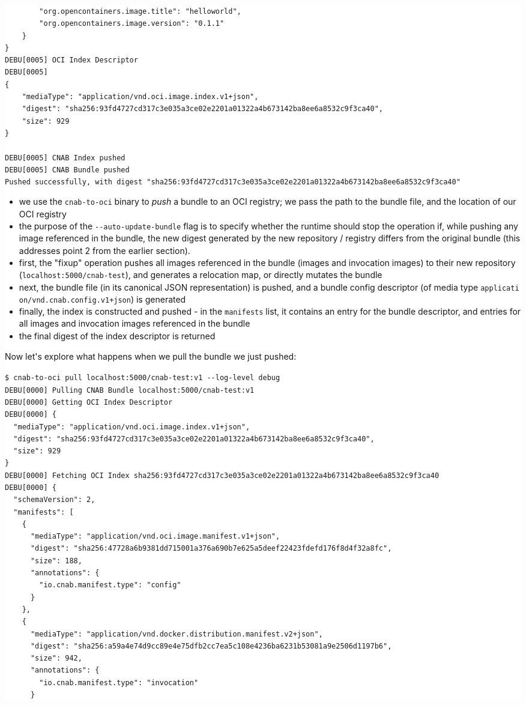 ```
        "org.opencontainers.image.title": "helloworld",
        "org.opencontainers.image.version": "0.1.1"
    }
}
DEBU[0005] OCI Index Descriptor
DEBU[0005]
{
    "mediaType": "application/vnd.oci.image.index.v1+json",
    "digest": "sha256:93fd4727cd317c3e035a3ce02e2201a01322a4b673142ba8ee6a8532c9f3ca40",
    "size": 929
}

DEBU[0005] CNAB Index pushed
DEBU[0005] CNAB Bundle pushed
Pushed successfully, with digest "sha256:93fd4727cd317c3e035a3ce02e2201a01322a4b673142ba8ee6a8532c9f3ca40"
```

- we use the `cnab-to-oci` binary to _push_ a bundle to an OCI registry; we pass the path to the bundle file, and the location of our OCI registry
- the purpose of the `--auto-update-bundle` flag is to specify whether the runtime should stop the operation if, while pushing any image referenced in the bundle, the new digest generated by the new repository / registry differs from the original bundle (this addresses point 2 from the earlier section).
- first, the "fixup" operation pushes all images referenced in the bundle (images and invocation images) to their new repository (`localhost:5000/cnab-test`), and generates a relocation map, or directly mutates the bundle
- next, the bundle file (in its canonical JSON representation) is pushed, and a bundle config descriptor (of media type `application/vnd.cnab.config.v1+json`) is generated
- finally, the index is constructed and pushed - in the `manifests` list, it contains an entry for the bundle descriptor, and entries for all images and invocation images referenced in the bundle
- the final digest of the index descriptor is returned

Now let's explore what happens when we pull the bundle we just pushed:

```
$ cnab-to-oci pull localhost:5000/cnab-test:v1 --log-level debug
DEBU[0000] Pulling CNAB Bundle localhost:5000/cnab-test:v1
DEBU[0000] Getting OCI Index Descriptor
DEBU[0000] {
  "mediaType": "application/vnd.oci.image.index.v1+json",
  "digest": "sha256:93fd4727cd317c3e035a3ce02e2201a01322a4b673142ba8ee6a8532c9f3ca40",
  "size": 929
}
DEBU[0000] Fetching OCI Index sha256:93fd4727cd317c3e035a3ce02e2201a01322a4b673142ba8ee6a8532c9f3ca40
DEBU[0000] {
  "schemaVersion": 2,
  "manifests": [
    {
      "mediaType": "application/vnd.oci.image.manifest.v1+json",
      "digest": "sha256:47728a6b9381dd715001a376a690b7e625a5deef22423fdefd176f8d4f32a8fc",
      "size": 188,
      "annotations": {
        "io.cnab.manifest.type": "config"
      }
    },
    {
      "mediaType": "application/vnd.docker.distribution.manifest.v2+json",
      "digest": "sha256:a59a4e74d9cc89e4e75dfb2cc7ea5c108e4236ba6231b53081a9e2506d1197b6",
      "size": 942,
      "annotations": {
        "io.cnab.manifest.type": "invocation"
      }
```

[part1]: https://deislabs.io/posts/state-of-cnab-part-1/
[artifacts]: https://github.com/opencontainers/tob/pull/60
[techcrunch]: https://techcrunch.com/2018/12/04/microsoft-and-docker-team-up-to-make-packaging-and-running-cloud-native-applications-easier/
[cloudblogs]: https://cloudblogs.microsoft.com/opensource/2018/12/04/announcing-cnab-cloud-agnostic-format-packaging-running-distributed-applications/
[docker-app]: https://blog.docker.com/2018/12/docker-app-and-cnab/
[bitnami]: https://engineering.bitnami.com/articles/production-ready-packaging-with-cnab-and-bitnami-kubernetes-production-runtime-bkpr.html
[pivotal]: https://content.pivotal.io/blog/pivotal-build-service-now-alpha-assembles-and-updates-containers-in-kubernetes
[core]: https://github.com/deislabs/cnab-spec/blob/master/100-CNAB.md
[registries]: https://github.com/deislabs/cnab-spec/blob/master/200-CNAB-registries.md
[security]: https://github.com/deislabs/cnab-spec/blob/master/300-CNAB-security.md
[claims]: https://github.com/deislabs/cnab-spec/blob/master/400-claims.md
[dependencies]: https://github.com/deislabs/cnab-spec/blob/master/500-CNAB-dependencies.md
[bundle-json]: https://github.com/deislabs/cnab-spec/blob/master/101-bundle-json.md
[invocation-image]: https://github.com/deislabs/cnab-spec/blob/master/102-invocation-image.md
[runtime]: https://github.com/deislabs/cnab-spec/blob/master/103-bundle-runtime.md
[bundle-formats]: https://github.com/deislabs/cnab-spec/blob/master/104-bundle-formats.md
[core-freeze]: https://github.com/deislabs/cnab-spec/pull/238
[custom-extensions]: https://github.com/deislabs/cnab-spec/blob/master/101-bundle-json.md#custom-extensions
[custom-actions]: https://github.com/deislabs/cnab-spec/blob/master/101-bundle-json.md#custom-actions
[image-relocation]: https://github.com/deislabs/cnab-spec/blob/master/103-bundle-runtime.md#image-relocation
[issues]: https://github.com/deislabs/cnab-spec/issues
[duffle]: https://github.com/deislabs/duffle
[porter]: https://github.com/deislabs/porter
[app]: https://github.com/docker/app
[pivotal-build-service]: https://content.pivotal.io/blog/pivotal-build-service-now-alpha-assembles-and-updates-containers-in-kubernetes
[pivotal-function-service]: https://pivotal.io/platform/pivotal-function-service
[docker-enterprise]: https://blog.docker.com/2019/07/announcing-docker-enterprise-3-0-ga/
[riff]: https://projectriff.io/blog/2019/08/21/announcing-riff-0-4-0
[code]: https://github.com/deislabs/duffle-vscode
[bag]: https://github.com/deislabs/duffle-bag
[post1]: https://github.com/deislabs/cnab-spec/issues?q=is%3Aissue+is%3Aopen+sort%3Aupdated-desc+label%3A%22Post+1.0%22
[ras]: https://en.wikipedia.org/wiki/RAS_syndrome
[oras]: https://github.com/deislabs/oras
[cnab-to-oci]: https://github.com/docker/cnab-to-oci
[artifacts]: https://github.com/opencontainers/artifacts
[oci-index]: https://github.com/opencontainers/image-spec/blob/master/image-index.md
[cnab-to-oci-pr]: https://github.com/docker/cnab-to-oci/pull/65
[image-relocation-spec]: https://github.com/deislabs/cnab-spec/blob/master/103-bundle-runtime.md#image-relocation
[pivotal-image-relocation]: https://github.com/pivotal/image-relocation
[ggcr]: https://github.com/google/go-containerregistry
[oci-annotations]: https://github.com/opencontainers/image-spec/blob/master/annotations.md
[cjson]: http://wiki.laptop.org/go/Canonical_JSON
[kubecon]: https://hackmd.io/w6pY2gAVSq6tD_exH7_f0g#Index-Conversations
[oci-config-pr]: https://github.com/radu-matei/image-spec/pull/1
[meetings]: https://cnab.io/community-meetings/#registry-and-security-community-meeting
[oci-meetings]: https://www.opencontainers.org/community